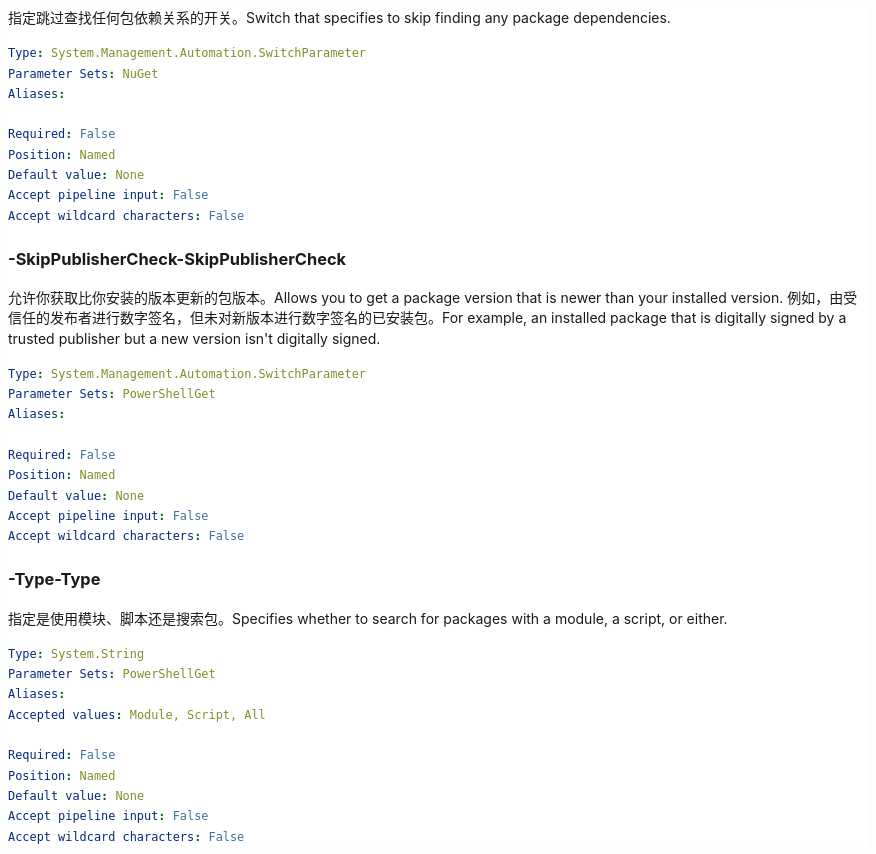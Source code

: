 <span data-ttu-id="91fbf-178">指定跳过查找任何包依赖关系的开关。</span><span class="sxs-lookup"><span data-stu-id="91fbf-178">Switch that specifies to skip finding any package dependencies.</span></span>

```yaml
Type: System.Management.Automation.SwitchParameter
Parameter Sets: NuGet
Aliases:

Required: False
Position: Named
Default value: None
Accept pipeline input: False
Accept wildcard characters: False
```

### <span data-ttu-id="91fbf-179">-SkipPublisherCheck</span><span class="sxs-lookup"><span data-stu-id="91fbf-179">-SkipPublisherCheck</span></span>

<span data-ttu-id="91fbf-180">允许你获取比你安装的版本更新的包版本。</span><span class="sxs-lookup"><span data-stu-id="91fbf-180">Allows you to get a package version that is newer than your installed version.</span></span> <span data-ttu-id="91fbf-181">例如，由受信任的发布者进行数字签名，但未对新版本进行数字签名的已安装包。</span><span class="sxs-lookup"><span data-stu-id="91fbf-181">For example, an installed package that is digitally signed by a trusted publisher but a new version isn't digitally signed.</span></span>

```yaml
Type: System.Management.Automation.SwitchParameter
Parameter Sets: PowerShellGet
Aliases:

Required: False
Position: Named
Default value: None
Accept pipeline input: False
Accept wildcard characters: False
```

### <span data-ttu-id="91fbf-182">-Type</span><span class="sxs-lookup"><span data-stu-id="91fbf-182">-Type</span></span>

<span data-ttu-id="91fbf-183">指定是使用模块、脚本还是搜索包。</span><span class="sxs-lookup"><span data-stu-id="91fbf-183">Specifies whether to search for packages with a module, a script, or either.</span></span>

```yaml
Type: System.String
Parameter Sets: PowerShellGet
Aliases:
Accepted values: Module, Script, All

Required: False
Position: Named
Default value: None
Accept pipeline input: False
Accept wildcard characters: False
```
